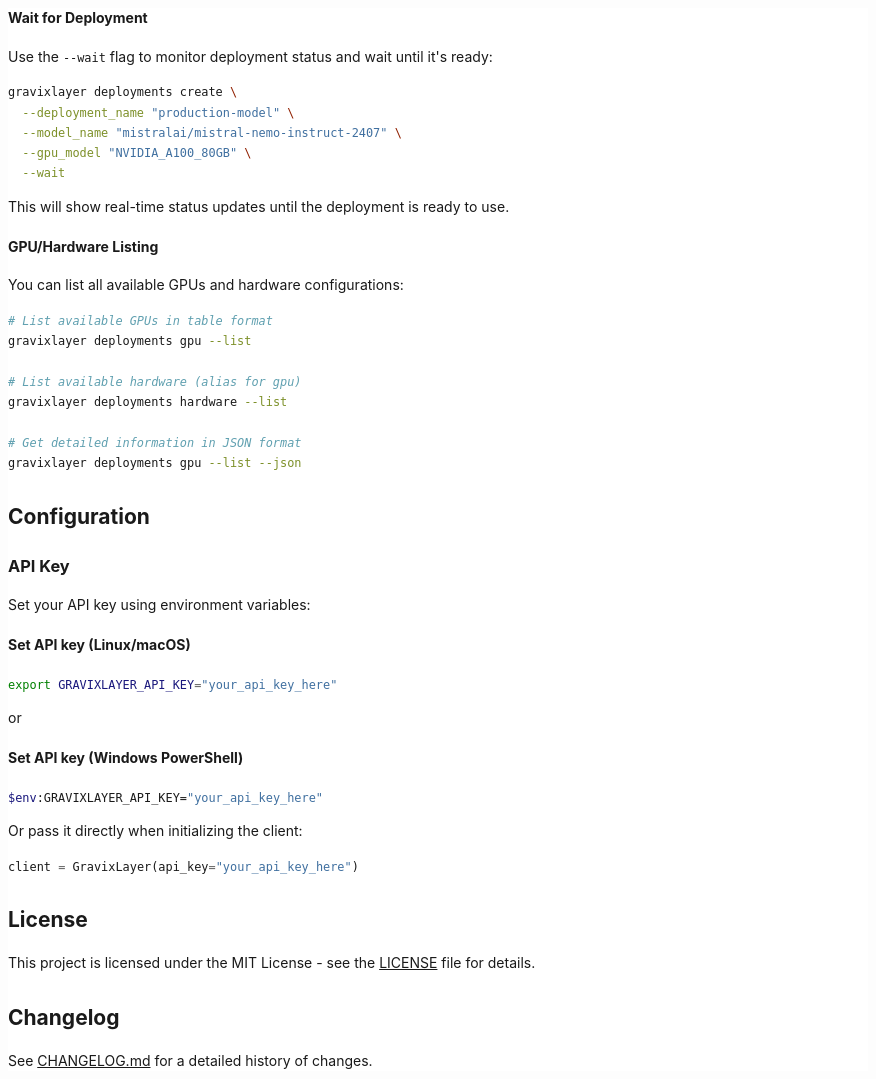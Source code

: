 #### Wait for Deployment

Use the `--wait` flag to monitor deployment status and wait until it's ready:

```bash
gravixlayer deployments create \
  --deployment_name "production-model" \
  --model_name "mistralai/mistral-nemo-instruct-2407" \
  --gpu_model "NVIDIA_A100_80GB" \
  --wait
```

This will show real-time status updates until the deployment is ready to use.

#### GPU/Hardware Listing

You can list all available GPUs and hardware configurations:

```bash
# List available GPUs in table format
gravixlayer deployments gpu --list

# List available hardware (alias for gpu)
gravixlayer deployments hardware --list

# Get detailed information in JSON format
gravixlayer deployments gpu --list --json
```


## Configuration

### API Key

Set your API key using environment variables:

#### Set API key (Linux/macOS)
```bash
export GRAVIXLAYER_API_KEY="your_api_key_here"
```

or 

#### Set API key (Windows PowerShell)
```bash
$env:GRAVIXLAYER_API_KEY="your_api_key_here"
```

Or pass it directly when initializing the client:

```python
client = GravixLayer(api_key="your_api_key_here")
```

## License

This project is licensed under the MIT License - see the [LICENSE](LICENSE) file for details.

## Changelog

See [CHANGELOG.md](CHANGELOG.md) for a detailed history of changes.

